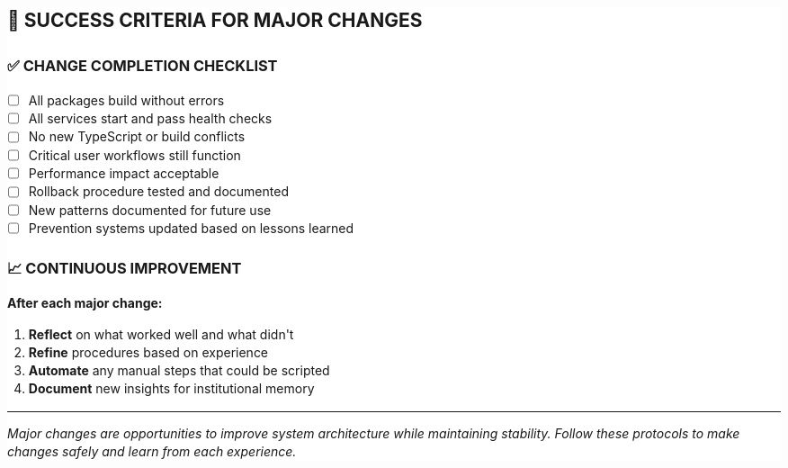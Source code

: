 
## 🎯 **SUCCESS CRITERIA FOR MAJOR CHANGES**

### **✅ CHANGE COMPLETION CHECKLIST**

- [ ] All packages build without errors
- [ ] All services start and pass health checks  
- [ ] No new TypeScript or build conflicts
- [ ] Critical user workflows still function
- [ ] Performance impact acceptable
- [ ] Rollback procedure tested and documented
- [ ] New patterns documented for future use
- [ ] Prevention systems updated based on lessons learned

### **📈 CONTINUOUS IMPROVEMENT**

**After each major change:**
1. **Reflect** on what worked well and what didn't
2. **Refine** procedures based on experience
3. **Automate** any manual steps that could be scripted
4. **Document** new insights for institutional memory

---

*Major changes are opportunities to improve system architecture while maintaining stability. Follow these protocols to make changes safely and learn from each experience.* 